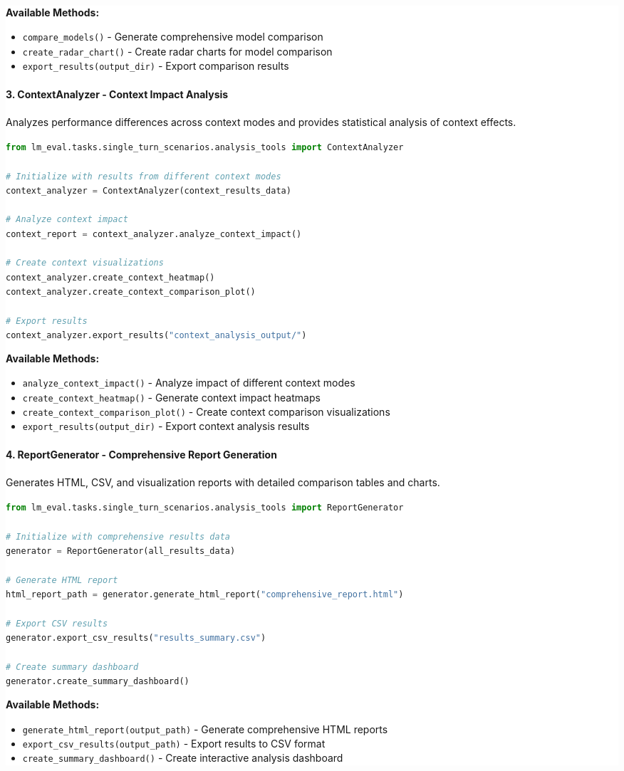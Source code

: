**Available Methods:**
- `compare_models()` - Generate comprehensive model comparison
- `create_radar_chart()` - Create radar charts for model comparison
- `export_results(output_dir)` - Export comparison results

#### 3. **ContextAnalyzer** - Context Impact Analysis
Analyzes performance differences across context modes and provides statistical analysis of context effects.

```python
from lm_eval.tasks.single_turn_scenarios.analysis_tools import ContextAnalyzer

# Initialize with results from different context modes
context_analyzer = ContextAnalyzer(context_results_data)

# Analyze context impact
context_report = context_analyzer.analyze_context_impact()

# Create context visualizations
context_analyzer.create_context_heatmap()
context_analyzer.create_context_comparison_plot()

# Export results
context_analyzer.export_results("context_analysis_output/")
```

**Available Methods:**
- `analyze_context_impact()` - Analyze impact of different context modes
- `create_context_heatmap()` - Generate context impact heatmaps
- `create_context_comparison_plot()` - Create context comparison visualizations
- `export_results(output_dir)` - Export context analysis results

#### 4. **ReportGenerator** - Comprehensive Report Generation
Generates HTML, CSV, and visualization reports with detailed comparison tables and charts.

```python
from lm_eval.tasks.single_turn_scenarios.analysis_tools import ReportGenerator

# Initialize with comprehensive results data
generator = ReportGenerator(all_results_data)

# Generate HTML report
html_report_path = generator.generate_html_report("comprehensive_report.html")

# Export CSV results
generator.export_csv_results("results_summary.csv")

# Create summary dashboard
generator.create_summary_dashboard()
```

**Available Methods:**
- `generate_html_report(output_path)` - Generate comprehensive HTML reports
- `export_csv_results(output_path)` - Export results to CSV format
- `create_summary_dashboard()` - Create interactive analysis dashboard
